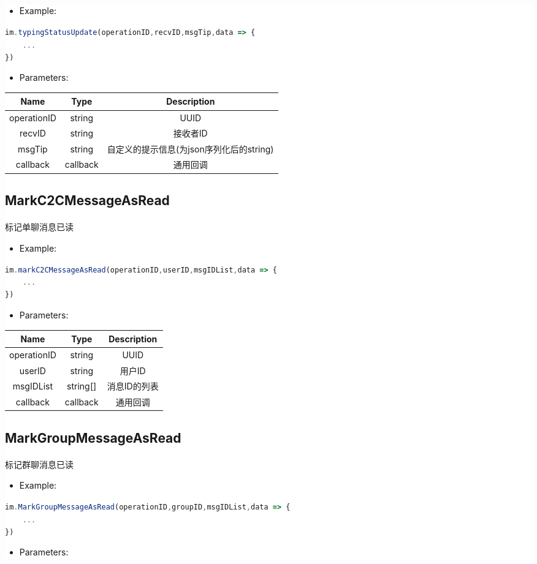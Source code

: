 - Example:

```js
im.typingStatusUpdate(operationID,recvID,msgTip,data => {
	...
})
```

- Parameters:

|    Name     |   Type   |        Description         |
| :---------: | :------: | :------------------------: |
| operationID |  string  |            UUID            |
|   recvID    |  string  |           接收者ID            |
|   msgTip    |  string  | 自定义的提示信息(为json序列化后的string) |
|  callback   | callback |            通用回调            |

## MarkC2CMessageAsRead

标记单聊消息已读

- Example:

```js
im.markC2CMessageAsRead(operationID,userID,msgIDList,data => {
	...
})
```

- Parameters:

|    Name     |   Type   | Description |
| :---------: | :------: | :---------: |
| operationID |  string  |    UUID     |
|   userID    |  string  |    用户ID     |
|  msgIDList  | string[] |   消息ID的列表   |
|  callback   | callback |    通用回调     |

## MarkGroupMessageAsRead

标记群聊消息已读

- Example:

```js
im.MarkGroupMessageAsRead(operationID,groupID,msgIDList,data => {
	...
})
```

- Parameters:
